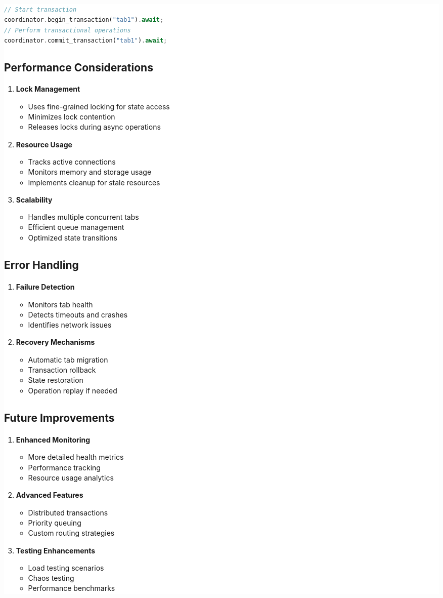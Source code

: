 ```rust
// Start transaction
coordinator.begin_transaction("tab1").await;
// Perform transactional operations
coordinator.commit_transaction("tab1").await;
```

## Performance Considerations

1. **Lock Management**
   - Uses fine-grained locking for state access
   - Minimizes lock contention
   - Releases locks during async operations

2. **Resource Usage**
   - Tracks active connections
   - Monitors memory and storage usage
   - Implements cleanup for stale resources

3. **Scalability**
   - Handles multiple concurrent tabs
   - Efficient queue management
   - Optimized state transitions

## Error Handling

1. **Failure Detection**
   - Monitors tab health
   - Detects timeouts and crashes
   - Identifies network issues

2. **Recovery Mechanisms**
   - Automatic tab migration
   - Transaction rollback
   - State restoration
   - Operation replay if needed

## Future Improvements

1. **Enhanced Monitoring**
   - More detailed health metrics
   - Performance tracking
   - Resource usage analytics

2. **Advanced Features**
   - Distributed transactions
   - Priority queuing
   - Custom routing strategies

3. **Testing Enhancements**
   - Load testing scenarios
   - Chaos testing
   - Performance benchmarks 